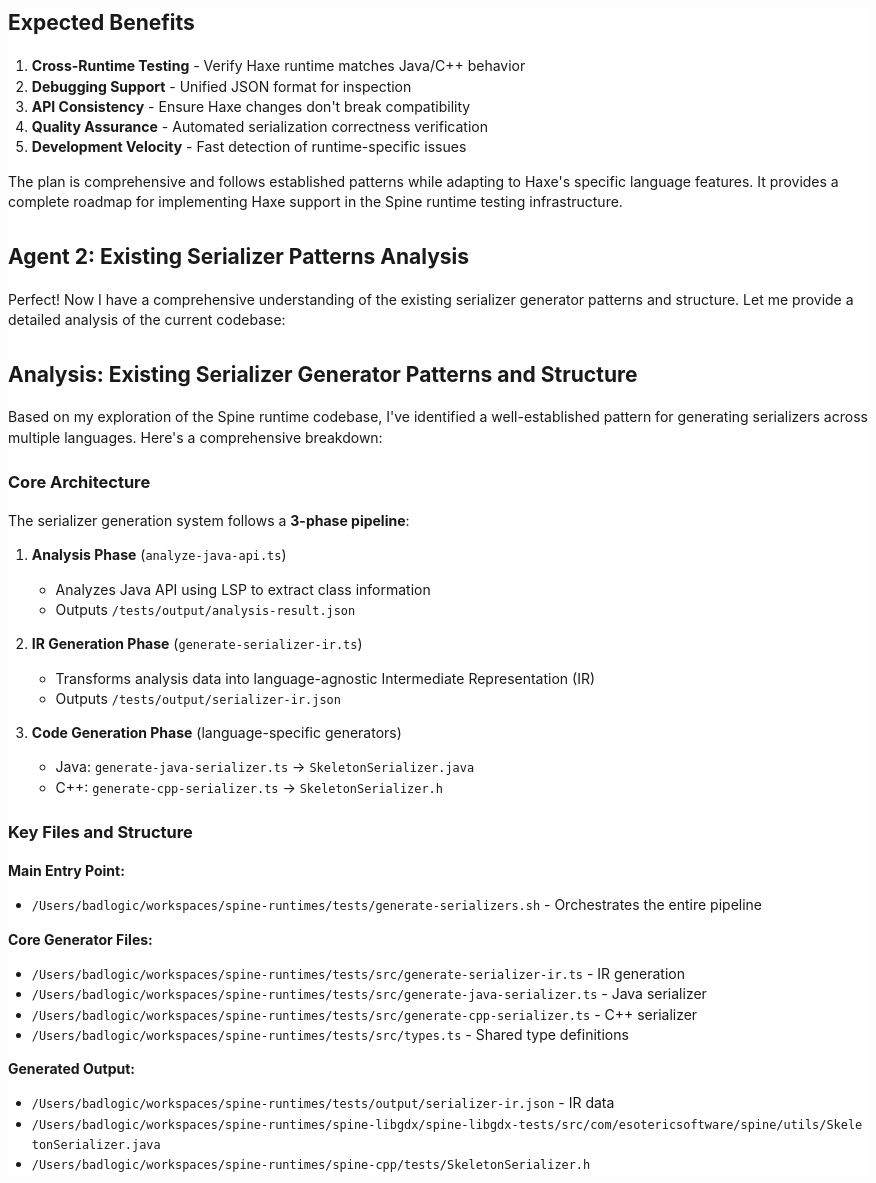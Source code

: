 ## Expected Benefits

1. **Cross-Runtime Testing** - Verify Haxe runtime matches Java/C++ behavior
2. **Debugging Support** - Unified JSON format for inspection
3. **API Consistency** - Ensure Haxe changes don't break compatibility
4. **Quality Assurance** - Automated serialization correctness verification
5. **Development Velocity** - Fast detection of runtime-specific issues

The plan is comprehensive and follows established patterns while adapting to Haxe's specific language features. It provides a complete roadmap for implementing Haxe support in the Spine runtime testing infrastructure.

## Agent 2: Existing Serializer Patterns Analysis

Perfect! Now I have a comprehensive understanding of the existing serializer generator patterns and structure. Let me provide a detailed analysis of the current codebase:

## Analysis: Existing Serializer Generator Patterns and Structure

Based on my exploration of the Spine runtime codebase, I've identified a well-established pattern for generating serializers across multiple languages. Here's a comprehensive breakdown:

### **Core Architecture**

The serializer generation system follows a **3-phase pipeline**:

1. **Analysis Phase** (`analyze-java-api.ts`)
   - Analyzes Java API using LSP to extract class information
   - Outputs `/tests/output/analysis-result.json`

2. **IR Generation Phase** (`generate-serializer-ir.ts`)
   - Transforms analysis data into language-agnostic Intermediate Representation (IR)
   - Outputs `/tests/output/serializer-ir.json`

3. **Code Generation Phase** (language-specific generators)
   - Java: `generate-java-serializer.ts` → `SkeletonSerializer.java`
   - C++: `generate-cpp-serializer.ts` → `SkeletonSerializer.h`

### **Key Files and Structure**

**Main Entry Point:**
- `/Users/badlogic/workspaces/spine-runtimes/tests/generate-serializers.sh` - Orchestrates the entire pipeline

**Core Generator Files:**
- `/Users/badlogic/workspaces/spine-runtimes/tests/src/generate-serializer-ir.ts` - IR generation
- `/Users/badlogic/workspaces/spine-runtimes/tests/src/generate-java-serializer.ts` - Java serializer
- `/Users/badlogic/workspaces/spine-runtimes/tests/src/generate-cpp-serializer.ts` - C++ serializer
- `/Users/badlogic/workspaces/spine-runtimes/tests/src/types.ts` - Shared type definitions

**Generated Output:**
- `/Users/badlogic/workspaces/spine-runtimes/tests/output/serializer-ir.json` - IR data
- `/Users/badlogic/workspaces/spine-runtimes/spine-libgdx/spine-libgdx-tests/src/com/esotericsoftware/spine/utils/SkeletonSerializer.java`
- `/Users/badlogic/workspaces/spine-runtimes/spine-cpp/tests/SkeletonSerializer.h`
